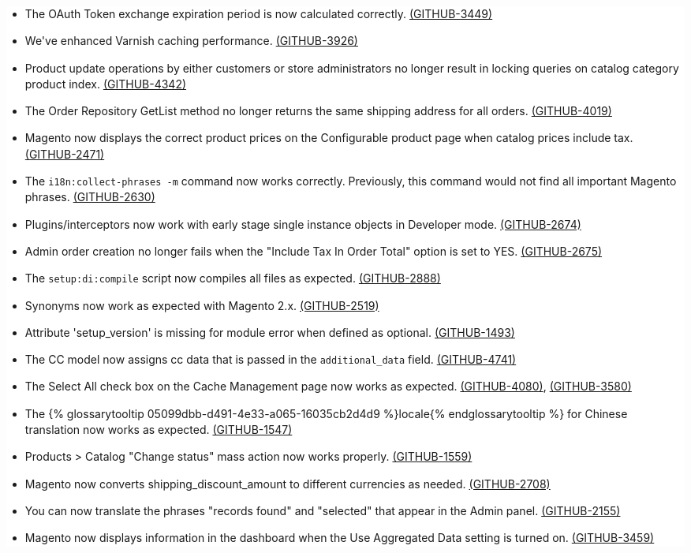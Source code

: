* The OAuth Token exchange expiration period is now calculated correctly. <a href="https://github.com/magento/magento2/issues/3449" target="_blank"> (GITHUB-3449)</a>

*  We've enhanced Varnish caching performance. <a href="https://github.com/magento/magento2/issues/3926" target="_blank"> (GITHUB-3926)</a>

*  Product update operations by either customers or store administrators no longer result in locking queries on catalog category product index. <a href="https://github.com/magento/magento2/issues/4342" target="_blank"> (GITHUB-4342)</a>

* The Order Repository GetList method no longer returns the same shipping address for all orders. <a href="https://github.com/magento/magento2/issues/4019" target="_blank"> (GITHUB-4019)</a>

*  Magento now displays the correct product prices on the Configurable product page when catalog prices include tax. <a href="https://github.com/magento/magento2/issues/2471" target="_blank"> (GITHUB-2471)</a>

* The `i18n:collect-phrases -m` command now works correctly. Previously, this command would not find all important Magento phrases. <a href="https://github.com/magento/magento2/issues/2630" target="_blank"> (GITHUB-2630)</a>

*  Plugins/interceptors now work with early stage single instance objects in Developer mode. <a href="https://github.com/magento/magento2/issues/2674" target="_blank"> (GITHUB-2674)</a>

* Admin order creation no longer fails when the "Include Tax In Order Total" option is set to YES. <a href="https://github.com/magento/magento2/issues/2675" target="_blank"> (GITHUB-2675)</a>

* The `setup:di:compile` script now compiles all files as expected. <a href="https://github.com/magento/magento2/issues/2888" target="_blank"> (GITHUB-2888)</a>

* Synonyms now work as expected with Magento 2.x.  <a href="https://github.com/magento/magento2/issues/2519" target="_blank"> (GITHUB-2519)</a>

* Attribute 'setup_version' is missing for module error when defined as optional. <a href="https://github.com/magento/magento2/issues/1493" target="_blank"> (GITHUB-1493)</a>

* The CC model now assigns cc data that is passed in the `additional_data` field.  <a href="https://github.com/magento/magento2/issues/4741" target="_blank"> (GITHUB-4741)</a>

* The Select All check box on the Cache Management page now works as expected. <a href="https://github.com/magento/magento2/issues/4080" target="_blank">(GITHUB-4080)</a>, <a href="https://github.com/magento/magento2/issues/3580" target="_blank"> (GITHUB-3580)</a>

* The {% glossarytooltip 05099dbb-d491-4e33-a065-16035cb2d4d9 %}locale{% endglossarytooltip %} for Chinese translation now works as expected. <a href="https://github.com/magento/magento2/issues/1547" target="_blank"> (GITHUB-1547)</a>

* Products > Catalog "Change status" mass action now works properly. <a href="https://github.com/magento/magento2/issues/1559" target="_blank"> (GITHUB-1559)</a>


* Magento now converts shipping_discount_amount to different currencies as needed. <a href="https://github.com/magento/magento2/issues/2708" target="_blank"> (GITHUB-2708)</a>

* You can now translate the phrases "records found" and "selected" that appear in the Admin panel.  <a href="https://github.com/magento/magento2/issues/2155" target="_blank"> (GITHUB-2155)</a>

* Magento now displays information in the dashboard when the Use Aggregated Data setting is turned on. <a href="https://github.com/magento/magento2/issues/3459" target="_blank"> (GITHUB-3459)</a>
